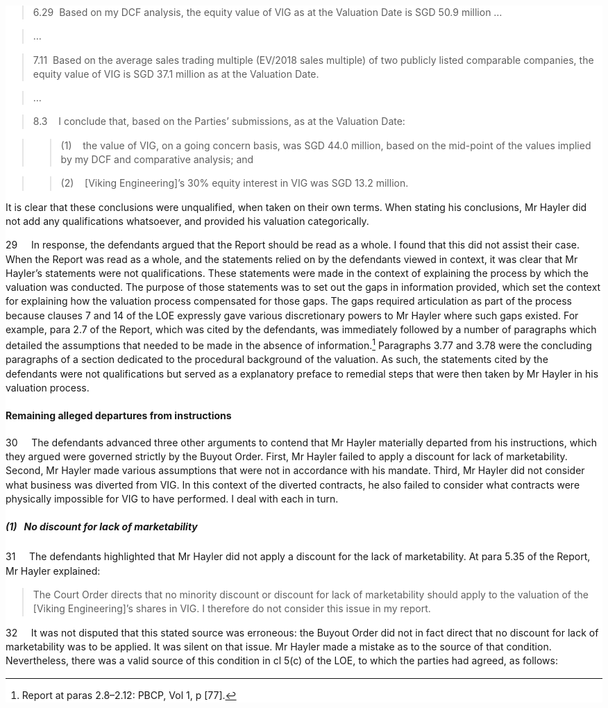 > 6.29  Based on my DCF analysis, the equity value of VIG as at the Valuation Date is SGD 50.9 million …

> …

> 7.11  Based on the average sales trading multiple (EV/2018 sales multiple) of two publicly listed comparable companies, the equity value of VIG is SGD 37.1 million as at the Valuation Date.

> …

> 8.3    I conclude that, based on the Parties’ submissions, as at the Valuation Date:

>> (1)    the value of VIG, on a going concern basis, was SGD 44.0 million, based on the mid-point of the values implied by my DCF and comparative analysis; and

>> (2)    \[Viking Engineering\]’s 30% equity interest in VIG was SGD 13.2 million.

It is clear that these conclusions were unqualified, when taken on their own terms. When stating his conclusions, Mr Hayler did not add any qualifications whatsoever, and provided his valuation categorically.

29     In response, the defendants argued that the Report should be read as a whole. I found that this did not assist their case. When the Report was read as a whole, and the statements relied on by the defendants viewed in context, it was clear that Mr Hayler’s statements were not qualifications. These statements were made in the context of explaining the process by which the valuation was conducted. The purpose of those statements was to set out the gaps in information provided, which set the context for explaining how the valuation process compensated for those gaps. The gaps required articulation as part of the process because clauses 7 and 14 of the LOE expressly gave various discretionary powers to Mr Hayler where such gaps existed. For example, para 2.7 of the Report, which was cited by the defendants, was immediately followed by a number of paragraphs which detailed the assumptions that needed to be made in the absence of information.[^10] Paragraphs 3.77 and 3.78 were the concluding paragraphs of a section dedicated to the procedural background of the valuation. As such, the statements cited by the defendants were not qualifications but served as a explanatory preface to remedial steps that were then taken by Mr Hayler in his valuation process.

#### Remaining alleged departures from instructions

30     The defendants advanced three other arguments to contend that Mr Hayler materially departed from his instructions, which they argued were governed strictly by the Buyout Order. First, Mr Hayler failed to apply a discount for lack of marketability. Second, Mr Hayler made various assumptions that were not in accordance with his mandate. Third, Mr Hayler did not consider what business was diverted from VIG. In this context of the diverted contracts, he also failed to consider what contracts were physically impossible for VIG to have performed. I deal with each in turn.

##### (1)   No discount for lack of marketability

31     The defendants highlighted that Mr Hayler did not apply a discount for the lack of marketability. At para 5.35 of the Report, Mr Hayler explained:

> The Court Order directs that no minority discount or discount for lack of marketability should apply to the valuation of the \[Viking Engineering\]’s shares in VIG. I therefore do not consider this issue in my report.

32     It was not disputed that this stated source was erroneous: the Buyout Order did not in fact direct that no discount for lack of marketability was to be applied. It was silent on that issue. Mr Hayler made a mistake as to the source of that condition. Nevertheless, there was a valid source of this condition in cl 5(c) of the LOE, to which the parties had agreed, as follows:


[^1]: Moh Liang Teng Evelyn’s 1st Affidavit (OS 1324/2019) at p 126.
[^2]: Bjornar Feen’s 1st Affidavit (OS 1324/2019) at para 14: Plaintiff’s Bundle of Cause Papers (OS 1324/2019) (“PBCP”), Vol 1, p \[12\].
[^3]: Moh Liang Teng Evelyn’s 1st Affidavit (OS 1324/2019) at p 294.
[^4]: Notes of Argument 14 February 2018, p 10 ln 19–20.
[^5]: Moh Liang Teng Evelyn’s 1st Affidavit (OS 1324/2019) at para 8: PBCP, Vol 2, p \[6\].
[^6]: Moh Liang Teng Evelyn’s 1st Affidavit (OS 1324/2019) at para 13: PBCP, Vol 2, p \[8\].
[^7]: Bjornar Feen’s 1st Affidavit (OS 1324/2019) at para 17.
[^8]: Moh Liang Teng Evelyn’s 1st Affidavit (OS 1324/2019) at pp 59–87.
[^9]: Moh Liang Teng Evelyn’s 1st Affidavit (OS 1324/2019) at pp 119–126.
[^10]: Report at paras 2.8–2.12: PBCP, Vol 1, p \[77\].
[^11]: PBCP, Vol 1, p \[127\].
[^12]: PBCP, Vol 1, p \[52\].
[^13]: PBCP, Vol 1, p \[53\].
[^14]: Mark Collard’s Report at paras 5.2.2–5.2.3: PBCP, Vol 1, p \[545\].
[^15]: PBCP, Vol 1, p \[52\].
[^16]: Report at para 4.26: PBCP, Vol 1, p \[114\].
[^17]: PBCP, Vol 2, p \[299\].
[^18]: PBCP, Vol 2, p \[139\].
[^19]: Report at para 4.27: PBCP, Vol 1, p \[114\].
[^20]: Report at paras 5.15–5.16: PBCP, Vol 1, p \[121\].
[^21]: Report at paras 6.10–6.11: PBCP, Vol 1, p \[129\].
[^22]: Plaintiff’s Written Submissions (OS 1324/2019) at para 58.
[^23]: Report at paras 5.25–5.26: PBCP, Vol 1, p \[125\].
[^24]: PBCP, Vol 1, p \[125\].
[^25]: Plaintiffs’ Written Submissions (OS 1324/2019) at para 62.
[^26]: Report at p 76: PBCP, Vol 1, p \[149\].
[^27]: See Tab 6 to Moh Liang Teng Evelyn’s 1st Affidavit (OS 1324/2019): PBCP, Vol 2, p \[203\].
[^28]: PBCP, Vol 1, p \[60\].
[^29]: Report at para 3.23: PBCP, Vol 1, p \[87\].
[^30]: Report at para 3.47, see footnote n 41: PBCP, Vol 1, p \[96\].
[^31]: Report at para 3.48: PBCP, Vol 1, p \[97\].
[^32]: Report at para 3.52: PBCP, Vol 1, p \[98\].
[^33]: Report at paras 3.54–3.62: PBCP, Vol 1, pp \[98\]–\[99\].
[^34]: Plaintiffs’ Written Submissions (OS 1324/2019) at paras 79–81.
[^35]: Report at paras 3.63–3.65: PBCP, Vol 1, p \[99\].
[^36]: Report at para 3.66: PBCP, Vol 1, p \[100\].
[^37]: Report at para 3.67: PBCP, Vol 1, p \[100\].
[^38]: Report at paras 3.69–3.70: PBCP, Vol 1, p \[101\].
[^39]: Plaintiff’s Written Submissions (OS 1324/2019) at para 78.
[^40]: PBCP, Vol 2, p \[208\].
[^41]: PBCP, Vol 2, pp \[209\]–\[210\].
[^42]: Moh Liang Teng Evelyn’s 1st Affidavit (OS 1324/2019) at p 207 (Tab 9).
[^43]: Moh Liang Teng Evelyn’s 1st Affidavit (OS 1324/2019) at p 215.
[^44]: Moh Liang Teng Evelyn’s 1st Affidavit (OS 1324/2019) at p 213.
[^45]: Moh Liang Teng Evelyn’s 1st Affidavit (OS 1324/2019) at p 220.
[^46]: Moh Liang Teng Evelyn’s 1st Affidavit (OS 1324/2019) at p 219.
[^47]: Moh Liang Teng Evelyn’s 1st Affidavit (OS 1324/2019) at p 249.
[^48]: Moh Liang Teng Evelyn’s 1st Affidavit (OS 1324/2019) at pp 232–236..
[^49]: Report at para 6.29: PBCP, Vol 1, p \[136\].
[^50]: Report at para 7.11: PBCP, Vol 1, p \[142\].
[^51]: Report at paras 8.2–8.3: PBCP, Vol 1, p \[143\].
[^52]: IVSC Guidelines at p 5: PBCP, Vol 1, p \[696\].
[^53]: IVSC Guidelines at p 5: PBCP, Vol 1, p \[696\].
[^54]: IVSC Guidelines at p 30, para 10.6: PBCP, Vol 1, p \[720\].
[^55]: PBCP, Vol 1, p \[215\].
[^56]: Report at Figure 4.2: PBCP, Vol 1, p \[106\].
[^57]: Report at para 4.30: PBCP, Vol 1, p \[115\].
[^58]: Report at para 4.31: PBCP, Vol 1, p \[115\].
[^59]: Report at paras 4.32–4.33: PBCP, Vol 1, pp \[116\]–\[117\].
[^60]: Report at para A4.14: PBCP, Vol 1, p \[166\].
[^61]: Mark Collard’s Report at para 5.24: PBCP, Vol 1, p \[546\].
[^62]: Bjornar Feen’s 3rd Affidavit (OS 1324/2019) at p 10.
[^63]: Notes of Argument 2 March 2020.